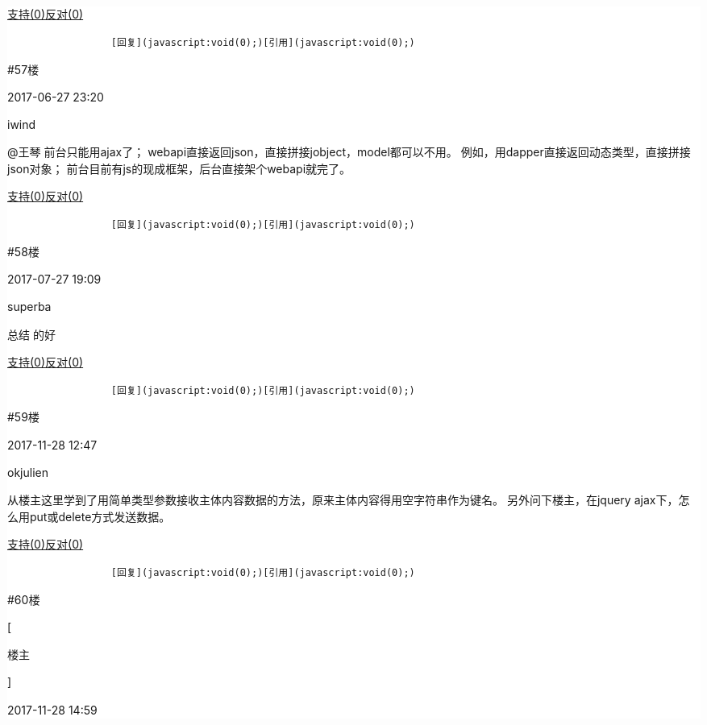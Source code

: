 [支持(0)](javascript:void(0);)[反对(0)](javascript:void(0);)

 					  [回复](javascript:void(0);)[引用](javascript:void(0);) 				

\#57楼



2017-06-27 23:20

iwind

 

@王琴 
前台只能用ajax了；
webapi直接返回json，直接拼接jobject，model都可以不用。
例如，用dapper直接返回动态类型，直接拼接json对象；
前台目前有js的现成框架，后台直接架个webapi就完了。

[支持(0)](javascript:void(0);)[反对(0)](javascript:void(0);)

 					  [回复](javascript:void(0);)[引用](javascript:void(0);) 				

\#58楼



2017-07-27 19:09

superba

 

总结 的好

[支持(0)](javascript:void(0);)[反对(0)](javascript:void(0);)

 					  [回复](javascript:void(0);)[引用](javascript:void(0);) 				

\#59楼



2017-11-28 12:47

okjulien

 

从楼主这里学到了用简单类型参数接收主体内容数据的方法，原来主体内容得用空字符串作为键名。
另外问下楼主，在jquery ajax下，怎么用put或delete方式发送数据。

[支持(0)](javascript:void(0);)[反对(0)](javascript:void(0);)

 					  [回复](javascript:void(0);)[引用](javascript:void(0);) 				

\#60楼



[

楼主

]  

2017-11-28 14:59
